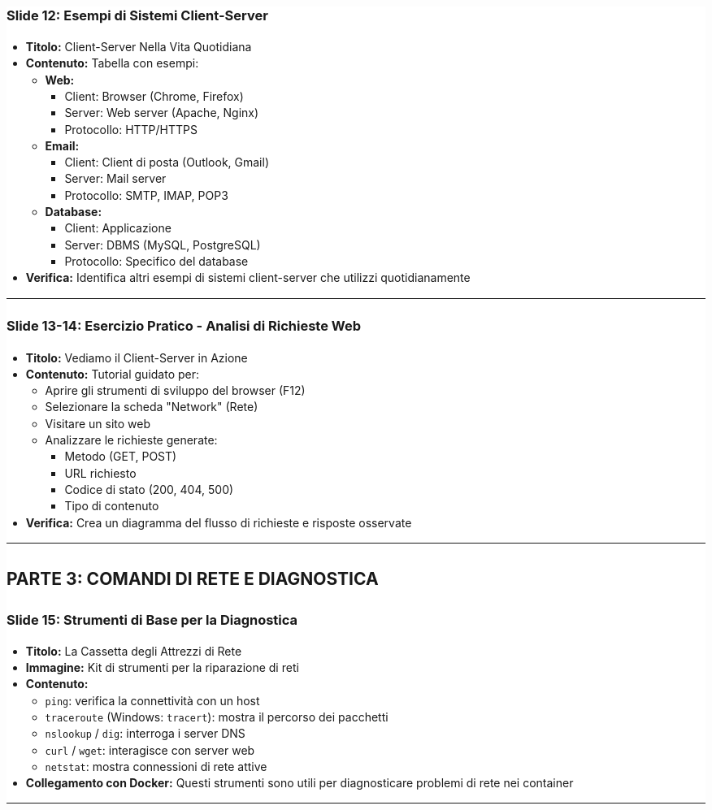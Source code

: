 
### Slide 12: Esempi di Sistemi Client-Server
- **Titolo:** Client-Server Nella Vita Quotidiana
- **Contenuto:** Tabella con esempi:
  - **Web:**
    - Client: Browser (Chrome, Firefox)
    - Server: Web server (Apache, Nginx)
    - Protocollo: HTTP/HTTPS
  - **Email:**
    - Client: Client di posta (Outlook, Gmail)
    - Server: Mail server
    - Protocollo: SMTP, IMAP, POP3
  - **Database:**
    - Client: Applicazione
    - Server: DBMS (MySQL, PostgreSQL)
    - Protocollo: Specifico del database
- **Verifica:** Identifica altri esempi di sistemi client-server che utilizzi quotidianamente

---

### Slide 13-14: Esercizio Pratico - Analisi di Richieste Web
- **Titolo:** Vediamo il Client-Server in Azione
- **Contenuto:** Tutorial guidato per:
  - Aprire gli strumenti di sviluppo del browser (F12)
  - Selezionare la scheda "Network" (Rete)
  - Visitare un sito web
  - Analizzare le richieste generate:
    - Metodo (GET, POST)
    - URL richiesto
    - Codice di stato (200, 404, 500)
    - Tipo di contenuto
- **Verifica:** Crea un diagramma del flusso di richieste e risposte osservate

---

## PARTE 3: COMANDI DI RETE E DIAGNOSTICA

### Slide 15: Strumenti di Base per la Diagnostica
- **Titolo:** La Cassetta degli Attrezzi di Rete
- **Immagine:** Kit di strumenti per la riparazione di reti
- **Contenuto:**
  - `ping`: verifica la connettività con un host
  - `traceroute` (Windows: `tracert`): mostra il percorso dei pacchetti
  - `nslookup` / `dig`: interroga i server DNS
  - `curl` / `wget`: interagisce con server web
  - `netstat`: mostra connessioni di rete attive
- **Collegamento con Docker:** Questi strumenti sono utili per diagnosticare problemi di rete nei container

---
